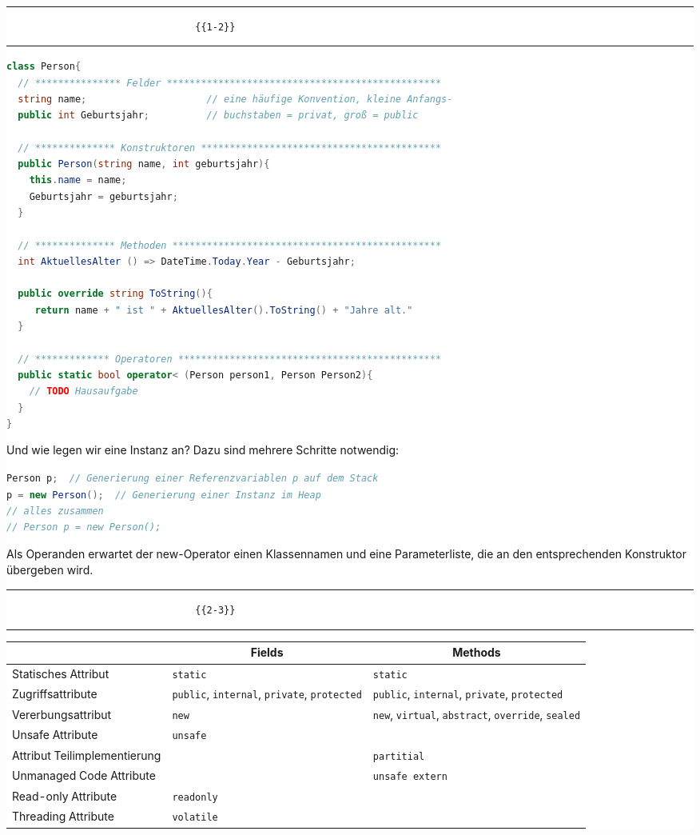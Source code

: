 ******************************************************************************
                                     {{1-2}}
******************************************************************************

```csharp         Klassenelemente
class Person{
  // *************** Felder ************************************************
  string name;                     // eine häufige Konvention, kleine Anfangs-
  public int Geburtsjahr;          // buchstaben = privat, groß = public

  // ************** Konstruktoren ******************************************
  public Person(string name, int geburtsjahr){
    this.name = name;
    Geburtsjahr = geburtsjahr;
  }

  // ************** Methoden ***********************************************
  int AktuellesAlter () => DateTime.Today.Year - Geburtsjahr;

  public override string ToString(){
     return name + " ist " + AktuellesAlter().ToString() + "Jahre alt."
  }

  // ************* Operatoren **********************************************
  public static bool operator< (Person person1, Person Person2){
    // TODO Hausaufgabe
  }
}
```

Und wie legen wir eine Instanz an? Dazu sind mehrere Schritte notwendig:

```csharp
Person p;  // Generierung einer Referenzvariablen p auf dem Stack
p = new Person();  // Generierung einer Instanz im Heap
// alles zusammen
// Person p = new Person();
```

Als Operanden erwartet der new-Operator einen Klassennamen und eine Parameterliste,
die an den entsprechenden Konstruktor übergeben wird.


******************************************************************************
                                     {{2-3}}
******************************************************************************

|                              | Fields                                       | Methods                                            |
| ---------------------------- | -------------------------------------------- | -------------------------------------------------- |
| Statisches Attribut          | `static`                                     | `static`                                           |
| Zugriffsattribute            | `public`, `internal`, `private`, `protected` | `public`, `internal`, `private`, `protected`       |
| Vererbungsattribut           | `new`                                        | `new`, `virtual`, `abstract`, `override`, `sealed` |
| Unsafe Attribute             | `unsafe`                                     |                                                    |
| Attribut Teilimplementierung |                                              | `partitial`                                        |
| Unmanaged Code Attribute     |                                              | `unsafe extern`                                    |
| Read-only Attribute          | `readonly`                                   |                                                    |
| Threading Attribute          | `volatile`                                   |                                                    |
